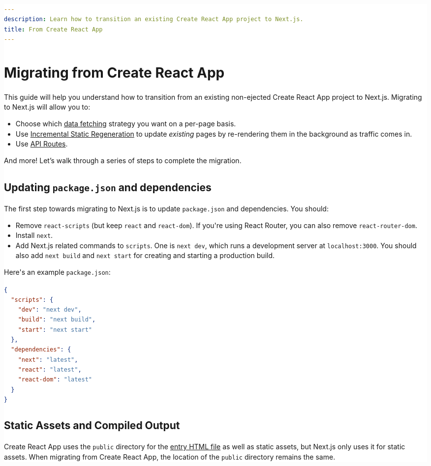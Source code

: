```yaml
---
description: Learn how to transition an existing Create React App project to Next.js.
title: From Create React App
---
```


# Migrating from Create React App

This guide will help you understand how to transition from an existing non-ejected Create React App project to Next.js. Migrating to Next.js will allow you to:

- Choose which [data fetching](/docs/basic-features/data-fetching/overview.md) strategy you want on a per-page basis.
- Use [Incremental Static Regeneration](/docs/basic-features/data-fetching/incremental-static-regeneration.md) to update _existing_ pages by re-rendering them in the background as traffic comes in.
- Use [API Routes](/docs/api-routes/introduction.md).

And more! Let’s walk through a series of steps to complete the migration.

## Updating `package.json` and dependencies

The first step towards migrating to Next.js is to update `package.json` and dependencies. You should:

- Remove `react-scripts` (but keep `react` and `react-dom`). If you're using React Router, you can also remove `react-router-dom`.
- Install `next`.
- Add Next.js related commands to `scripts`. One is `next dev`, which runs a development server at `localhost:3000`. You should also add `next build` and `next start` for creating and starting a production build.

Here's an example `package.json`:

```json
{
  "scripts": {
    "dev": "next dev",
    "build": "next build",
    "start": "next start"
  },
  "dependencies": {
    "next": "latest",
    "react": "latest",
    "react-dom": "latest"
  }
}
```

## Static Assets and Compiled Output

Create React App uses the `public` directory for the [entry HTML file](https://create-react-app.dev/docs/using-the-public-folder) as well as static assets, but Next.js only uses it for static assets. When migrating from Create React App, the location of the `public` directory remains the same.
